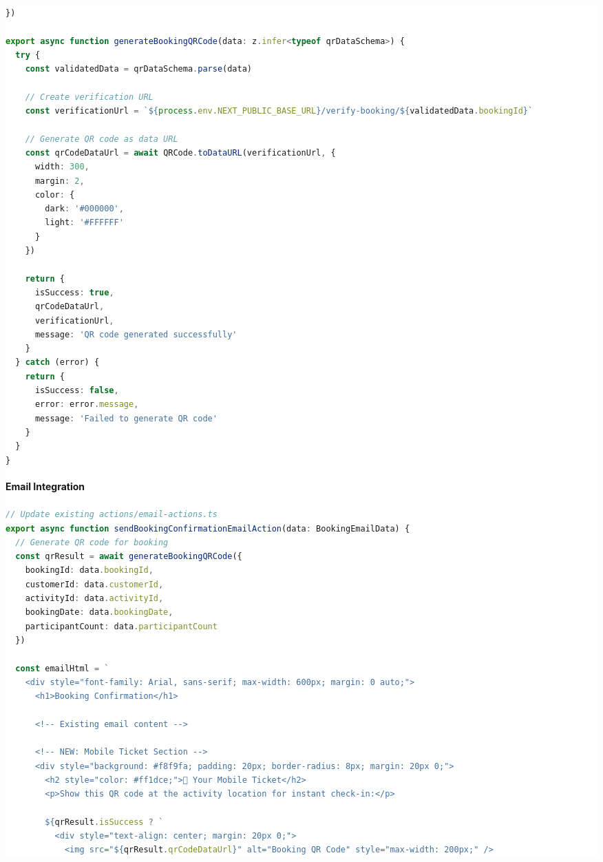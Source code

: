 ```typescript
})

export async function generateBookingQRCode(data: z.infer<typeof qrDataSchema>) {
  try {
    const validatedData = qrDataSchema.parse(data)
    
    // Create verification URL
    const verificationUrl = `${process.env.NEXT_PUBLIC_BASE_URL}/verify-booking/${validatedData.bookingId}`
    
    // Generate QR code as data URL
    const qrCodeDataUrl = await QRCode.toDataURL(verificationUrl, {
      width: 300,
      margin: 2,
      color: {
        dark: '#000000',
        light: '#FFFFFF'
      }
    })
    
    return {
      isSuccess: true,
      qrCodeDataUrl,
      verificationUrl,
      message: 'QR code generated successfully'
    }
  } catch (error) {
    return {
      isSuccess: false,
      error: error.message,
      message: 'Failed to generate QR code'
    }
  }
}
```

#### **Email Integration**
```typescript
// Update existing actions/email-actions.ts
export async function sendBookingConfirmationEmailAction(data: BookingEmailData) {
  // Generate QR code for booking
  const qrResult = await generateBookingQRCode({
    bookingId: data.bookingId,
    customerId: data.customerId,
    activityId: data.activityId,
    bookingDate: data.bookingDate,
    participantCount: data.participantCount
  })
  
  const emailHtml = `
    <div style="font-family: Arial, sans-serif; max-width: 600px; margin: 0 auto;">
      <h1>Booking Confirmation</h1>
      
      <!-- Existing email content -->
      
      <!-- NEW: Mobile Ticket Section -->
      <div style="background: #f8f9fa; padding: 20px; border-radius: 8px; margin: 20px 0;">
        <h2 style="color: #ff1dce;">📱 Your Mobile Ticket</h2>
        <p>Show this QR code at the activity location for instant check-in:</p>
        
        ${qrResult.isSuccess ? `
          <div style="text-align: center; margin: 20px 0;">
            <img src="${qrResult.qrCodeDataUrl}" alt="Booking QR Code" style="max-width: 200px;" />
```